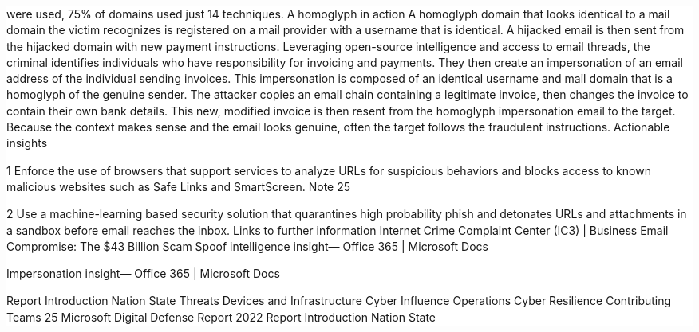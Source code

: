 were used, 75% of domains used just 14 techniques. 
A homoglyph in action 
A homoglyph domain that looks identical to a 
mail domain the victim recognizes is registered 
on a mail provider with a username that is 
identical. A hijacked email is then sent from the 
hijacked domain with new payment instructions. 
Leveraging open\-source intelligence and 
access to email threads, the criminal identifies 
individuals who have responsibility for 
invoicing and payments. They then create 
an impersonation of an email address of the 
individual sending invoices. This impersonation 
is composed of an identical username and 
mail domain that is a homoglyph of the 
genuine sender. 
The attacker copies an email chain containing 
a legitimate invoice, then changes the invoice 
to contain their own bank details. This new, 
modified invoice is then resent from the 
homoglyph impersonation email to the target. 
Because the context makes sense and the email 
looks genuine, often the target follows the 
fraudulent instructions. 
Actionable insights
 
1 
Enforce the use of browsers that support 
services to analyze URLs for suspicious 
behaviors and blocks access to known 
malicious websites such as Safe Links 
and SmartScreen. Note 25 
 
2 
Use a machine\-learning based security 
solution that quarantines high probability 
phish and detonates URLs and attachments 
in a sandbox before email reaches the inbox. 
Links to further information 
Internet Crime Complaint Center (IC3\) \| 
Business Email Compromise: 
The $43 Billion Scam 
Spoof intelligence insight—
Office 365 \| Microsoft Docs 
 
Impersonation insight—
Office 365 \| Microsoft Docs
 
Report 
Introduction
Nation State 
Threats
Devices and 
Infrastructure
Cyber Influence 
Operations
Cyber 
Resilience
Contributing 
Teams
25
Microsoft Digital Defense Report 2022 
Report 
Introduction
Nation State 